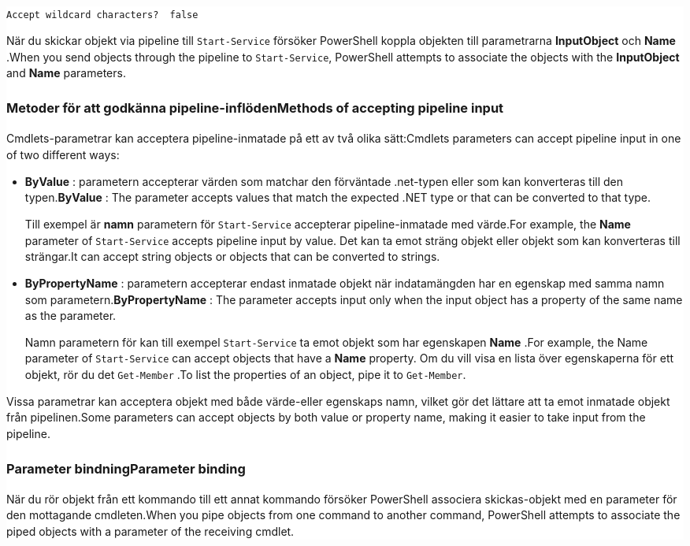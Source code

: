 ```Output
Accept wildcard characters?  false
```

<span data-ttu-id="18d56-150">När du skickar objekt via pipeline till `Start-Service` försöker PowerShell koppla objekten till parametrarna **InputObject** och **Name** .</span><span class="sxs-lookup"><span data-stu-id="18d56-150">When you send objects through the pipeline to `Start-Service`, PowerShell attempts to associate the objects with the **InputObject** and **Name** parameters.</span></span>

### <a name="methods-of-accepting-pipeline-input"></a><span data-ttu-id="18d56-151">Metoder för att godkänna pipeline-inflöden</span><span class="sxs-lookup"><span data-stu-id="18d56-151">Methods of accepting pipeline input</span></span>

<span data-ttu-id="18d56-152">Cmdlets-parametrar kan acceptera pipeline-inmatade på ett av två olika sätt:</span><span class="sxs-lookup"><span data-stu-id="18d56-152">Cmdlets parameters can accept pipeline input in one of two different ways:</span></span>

- <span data-ttu-id="18d56-153">**ByValue** : parametern accepterar värden som matchar den förväntade .net-typen eller som kan konverteras till den typen.</span><span class="sxs-lookup"><span data-stu-id="18d56-153">**ByValue** : The parameter accepts values that match the expected .NET type or that can be converted to that type.</span></span>

  <span data-ttu-id="18d56-154">Till exempel är **namn** parametern för `Start-Service` accepterar pipeline-inmatade med värde.</span><span class="sxs-lookup"><span data-stu-id="18d56-154">For example, the **Name** parameter of `Start-Service` accepts pipeline input by value.</span></span> <span data-ttu-id="18d56-155">Det kan ta emot sträng objekt eller objekt som kan konverteras till strängar.</span><span class="sxs-lookup"><span data-stu-id="18d56-155">It can accept string objects or objects that can be converted to strings.</span></span>

- <span data-ttu-id="18d56-156">**ByPropertyName** : parametern accepterar endast inmatade objekt när indatamängden har en egenskap med samma namn som parametern.</span><span class="sxs-lookup"><span data-stu-id="18d56-156">**ByPropertyName** : The parameter accepts input only when the input object has a property of the same name as the parameter.</span></span>

  <span data-ttu-id="18d56-157">Namn parametern för kan till exempel `Start-Service` ta emot objekt som har egenskapen **Name** .</span><span class="sxs-lookup"><span data-stu-id="18d56-157">For example, the Name parameter of `Start-Service` can accept objects that have a **Name** property.</span></span> <span data-ttu-id="18d56-158">Om du vill visa en lista över egenskaperna för ett objekt, rör du det `Get-Member` .</span><span class="sxs-lookup"><span data-stu-id="18d56-158">To list the properties of an object, pipe it to `Get-Member`.</span></span>

<span data-ttu-id="18d56-159">Vissa parametrar kan acceptera objekt med både värde-eller egenskaps namn, vilket gör det lättare att ta emot inmatade objekt från pipelinen.</span><span class="sxs-lookup"><span data-stu-id="18d56-159">Some parameters can accept objects by both value or property name, making it easier to take input from the pipeline.</span></span>

### <a name="parameter-binding"></a><span data-ttu-id="18d56-160">Parameter bindning</span><span class="sxs-lookup"><span data-stu-id="18d56-160">Parameter binding</span></span>

<span data-ttu-id="18d56-161">När du rör objekt från ett kommando till ett annat kommando försöker PowerShell associera skickas-objekt med en parameter för den mottagande cmdleten.</span><span class="sxs-lookup"><span data-stu-id="18d56-161">When you pipe objects from one command to another command, PowerShell attempts to associate the piped objects with a parameter of the receiving cmdlet.</span></span>
